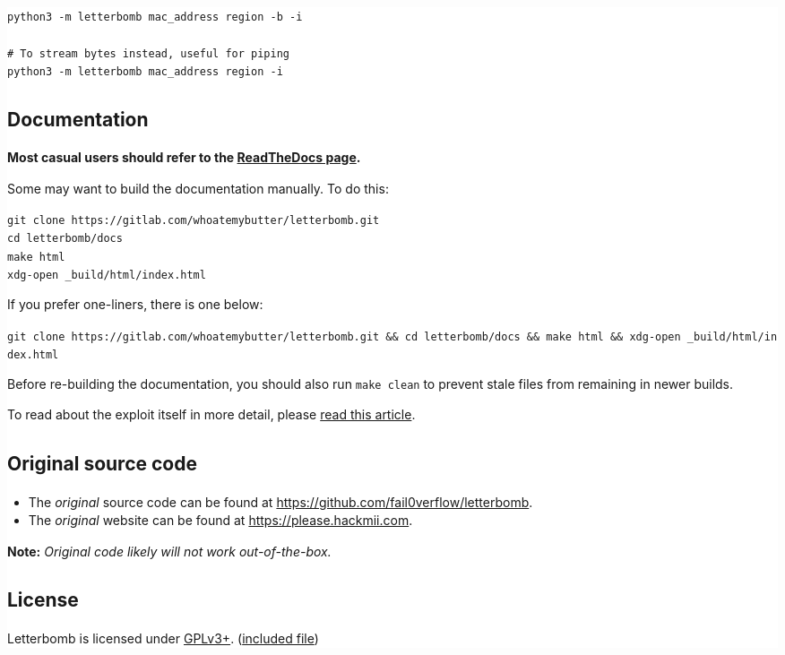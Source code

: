 ```shell script
python3 -m letterbomb mac_address region -b -i

# To stream bytes instead, useful for piping
python3 -m letterbomb mac_address region -i
```

## Documentation

**Most casual users should refer to the [ReadTheDocs page](https://letterbomb.rtfd.io).**

Some may want to build the documentation manually. To do this:

```shell script
git clone https://gitlab.com/whoatemybutter/letterbomb.git
cd letterbomb/docs
make html
xdg-open _build/html/index.html
```

If you prefer one-liners, there is one below:

```shell script
git clone https://gitlab.com/whoatemybutter/letterbomb.git && cd letterbomb/docs && make html && xdg-open _build/html/index.html
```

Before re-building the documentation, you should also run `make clean` to prevent stale files from remaining in newer builds.

To read about the exploit itself in more detail, please [read this article](https://wiibrew.org/wiki/LetterBomb).

## Original source code

* The *original* source code can be found at https://github.com/fail0verflow/letterbomb.
* The *original* website can be found at https://please.hackmii.com.

**Note:** *Original code likely will not work out-of-the-box.*

## License

Letterbomb is licensed under [GPLv3+](https://www.gnu.org/licenses/gpl-3.0.txt). ([included file](https://gitlab.com/whoatemybutter/letterbomb/-/raw/master/LICENSE.txt))
